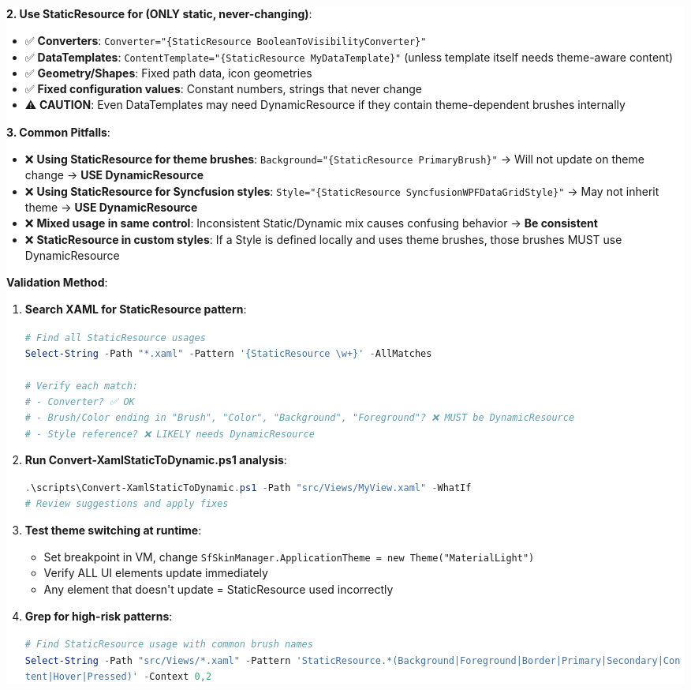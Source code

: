   **2. Use StaticResource for (ONLY static, never-changing)**:
  - ✅ **Converters**: `Converter="{StaticResource BooleanToVisibilityConverter}"`
  - ✅ **DataTemplates**: `ContentTemplate="{StaticResource MyDataTemplate}"` (unless template itself needs theme-aware content)
  - ✅ **Geometry/Shapes**: Fixed path data, icon geometries
  - ✅ **Fixed configuration values**: Constant numbers, strings that never change
  - ⚠️ **CAUTION**: Even DataTemplates may need DynamicResource if they contain theme-dependent brushes internally
  
  **3. Common Pitfalls**:
  - ❌ **Using StaticResource for theme brushes**: `Background="{StaticResource PrimaryBrush}"` → Will not update on theme change → **USE DynamicResource**
  - ❌ **Using StaticResource for Syncfusion styles**: `Style="{StaticResource SyncfusionWPFDataGridStyle}"` → May not inherit theme → **USE DynamicResource**
  - ❌ **Mixed usage in same control**: Inconsistent Static/Dynamic mix causes confusing behavior → **Be consistent**
  - ❌ **StaticResource in custom styles**: If a Style is defined locally and uses theme brushes, those brushes MUST use DynamicResource
  
  **Validation Method**:
  1. **Search XAML for StaticResource pattern**: 
     ```powershell
     # Find all StaticResource usages
     Select-String -Path "*.xaml" -Pattern '{StaticResource \w+}' -AllMatches
     
     # Verify each match:
     # - Converter? ✅ OK
     # - Brush/Color ending in "Brush", "Color", "Background", "Foreground"? ❌ MUST be DynamicResource
     # - Style reference? ❌ LIKELY needs DynamicResource
     ```
  
  2. **Run Convert-XamlStaticToDynamic.ps1 analysis**:
     ```powershell
     .\scripts\Convert-XamlStaticToDynamic.ps1 -Path "src/Views/MyView.xaml" -WhatIf
     # Review suggestions and apply fixes
     ```
  
  3. **Test theme switching at runtime**:
     - Set breakpoint in VM, change `SfSkinManager.ApplicationTheme = new Theme("MaterialLight")`
     - Verify ALL UI elements update immediately
     - Any element that doesn't update = StaticResource used incorrectly
  
  4. **Grep for high-risk patterns**:
     ```powershell
     # Find StaticResource usage with common brush names
     Select-String -Path "src/Views/*.xaml" -Pattern 'StaticResource.*(Background|Foreground|Border|Primary|Secondary|Content|Hover|Pressed)' -Context 0,2
     ```
  